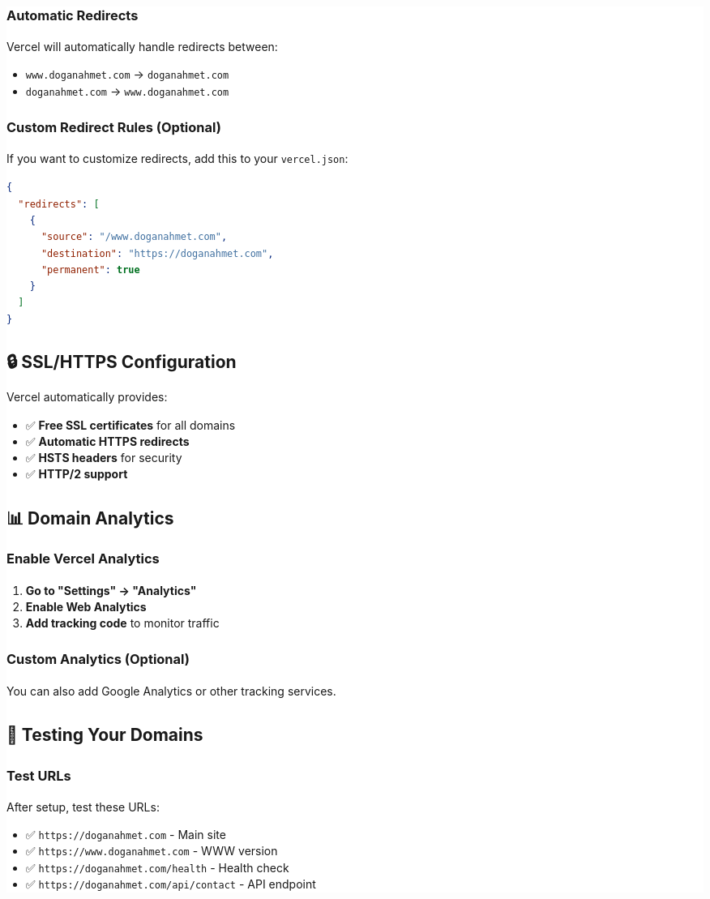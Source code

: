 ### Automatic Redirects

Vercel will automatically handle redirects between:
- `www.doganahmet.com` → `doganahmet.com`
- `doganahmet.com` → `www.doganahmet.com`

### Custom Redirect Rules (Optional)

If you want to customize redirects, add this to your `vercel.json`:

```json
{
  "redirects": [
    {
      "source": "/www.doganahmet.com",
      "destination": "https://doganahmet.com",
      "permanent": true
    }
  ]
}
```

## 🔒 SSL/HTTPS Configuration

Vercel automatically provides:
- ✅ **Free SSL certificates** for all domains
- ✅ **Automatic HTTPS redirects**
- ✅ **HSTS headers** for security
- ✅ **HTTP/2 support**

## 📊 Domain Analytics

### Enable Vercel Analytics

1. **Go to "Settings" → "Analytics"**
2. **Enable Web Analytics**
3. **Add tracking code** to monitor traffic

### Custom Analytics (Optional)

You can also add Google Analytics or other tracking services.

## 🧪 Testing Your Domains

### Test URLs

After setup, test these URLs:

- ✅ `https://doganahmet.com` - Main site
- ✅ `https://www.doganahmet.com` - WWW version
- ✅ `https://doganahmet.com/health` - Health check
- ✅ `https://doganahmet.com/api/contact` - API endpoint
